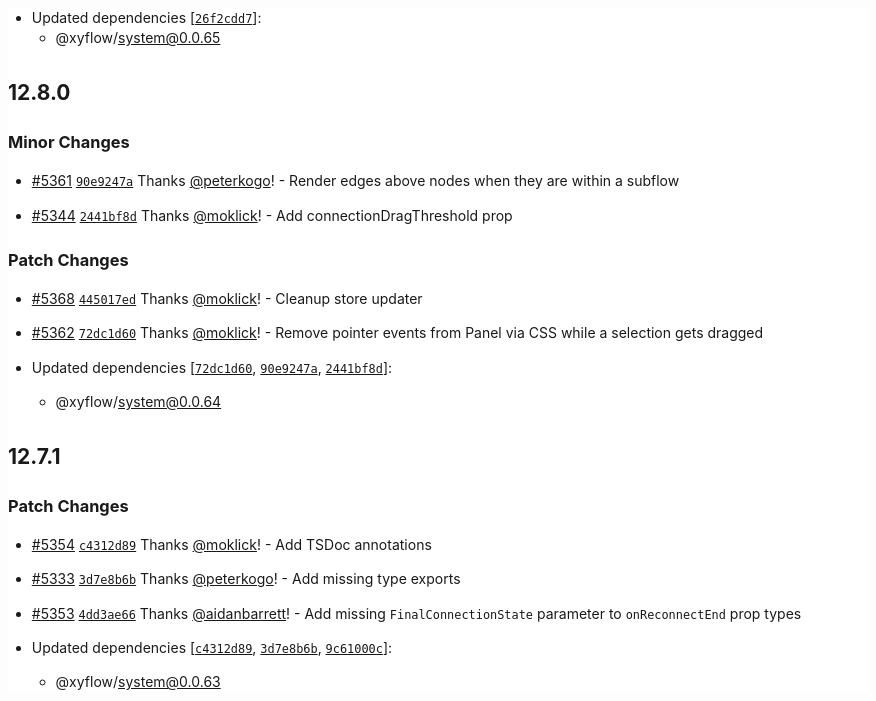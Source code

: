 - Updated dependencies [[`26f2cdd7`](https://github.com/xyflow/xyflow/commit/26f2cdd720fc2c8fb337d3af13b82dab6a90fb60)]:
  - @xyflow/system@0.0.65

## 12.8.0

### Minor Changes

- [#5361](https://github.com/xyflow/xyflow/pull/5361) [`90e9247a`](https://github.com/xyflow/xyflow/commit/90e9247adbdfa9d06db97e1d0d895e35c960551c) Thanks [@peterkogo](https://github.com/peterkogo)! - Render edges above nodes when they are within a subflow

- [#5344](https://github.com/xyflow/xyflow/pull/5344) [`2441bf8d`](https://github.com/xyflow/xyflow/commit/2441bf8d97a6b72494f216915d52d5acbeefefde) Thanks [@moklick](https://github.com/moklick)! - Add connectionDragThreshold prop

### Patch Changes

- [#5368](https://github.com/xyflow/xyflow/pull/5368) [`445017ed`](https://github.com/xyflow/xyflow/commit/445017ed6fdedee4b39a0eaeb1cbbe0155f9a037) Thanks [@moklick](https://github.com/moklick)! - Cleanup store updater

- [#5362](https://github.com/xyflow/xyflow/pull/5362) [`72dc1d60`](https://github.com/xyflow/xyflow/commit/72dc1d602110947e3db83c37b9a9125ee85cf4bc) Thanks [@moklick](https://github.com/moklick)! - Remove pointer events from Panel via CSS while a selection gets dragged

- Updated dependencies [[`72dc1d60`](https://github.com/xyflow/xyflow/commit/72dc1d602110947e3db83c37b9a9125ee85cf4bc), [`90e9247a`](https://github.com/xyflow/xyflow/commit/90e9247adbdfa9d06db97e1d0d895e35c960551c), [`2441bf8d`](https://github.com/xyflow/xyflow/commit/2441bf8d97a6b72494f216915d52d5acbeefefde)]:
  - @xyflow/system@0.0.64

## 12.7.1

### Patch Changes

- [#5354](https://github.com/xyflow/xyflow/pull/5354) [`c4312d89`](https://github.com/xyflow/xyflow/commit/c4312d8997ecdc7ef12cfa4efc1fde7131a2b950) Thanks [@moklick](https://github.com/moklick)! - Add TSDoc annotations

- [#5333](https://github.com/xyflow/xyflow/pull/5333) [`3d7e8b6b`](https://github.com/xyflow/xyflow/commit/3d7e8b6bb10001ee84d79ca4f6a9fd0053c4a276) Thanks [@peterkogo](https://github.com/peterkogo)! - Add missing type exports

- [#5353](https://github.com/xyflow/xyflow/pull/5353) [`4dd3ae66`](https://github.com/xyflow/xyflow/commit/4dd3ae6684fa3c62ee8cabd64e7631a52173c8f4) Thanks [@aidanbarrett](https://github.com/aidanbarrett)! - Add missing `FinalConnectionState` parameter to `onReconnectEnd` prop types

- Updated dependencies [[`c4312d89`](https://github.com/xyflow/xyflow/commit/c4312d8997ecdc7ef12cfa4efc1fde7131a2b950), [`3d7e8b6b`](https://github.com/xyflow/xyflow/commit/3d7e8b6bb10001ee84d79ca4f6a9fd0053c4a276), [`9c61000c`](https://github.com/xyflow/xyflow/commit/9c61000cac6277ce97274cc626fa7266f82dec27)]:
  - @xyflow/system@0.0.63
